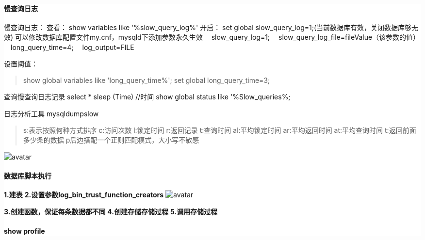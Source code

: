 #### 慢查询日志
慢查询日志：
查看： show variables like '%slow_query_log%'
开启： 
set global slow_query_log=1;(当前数据库有效，关闭数据库够无效)
可以修改数据库配置文件my.cnf，mysqld下添加参数永久生效
&emsp;slow_query_log=1;
&emsp;slow_query_log_file=fileValue（该参数的值）
&emsp;long_query_time=4;
&emsp;log_output=FILE

设置阈值：
> show global variables like 'long_query_time%';
set global long_query_time=3;

查询慢查询日志记录
select * sleep (Time) //时间
show global status like '%Slow_queries%;


日志分析工具 mysqldumpslow
>s:表示按照何种方式排序
c:访问次数
l:锁定时间
r:返回记录
t:查询时间
al:平均锁定时间
ar:平均返回时间
at:平均查询时间
t:返回前面多少条的数据
p后边搭配一个正则匹配模式，大小写不敏感

![avatar](/img/slowdump.png)


#### 数据库脚本执行
**1.建表**
**2.设置参数log_bin_trust_function_creators**
![avatar](/img/log_bin.png)

**3.创建函数，保证每条数据都不同**
**4.创建存储存储过程**
**5.调用存储过程**

#### show profile